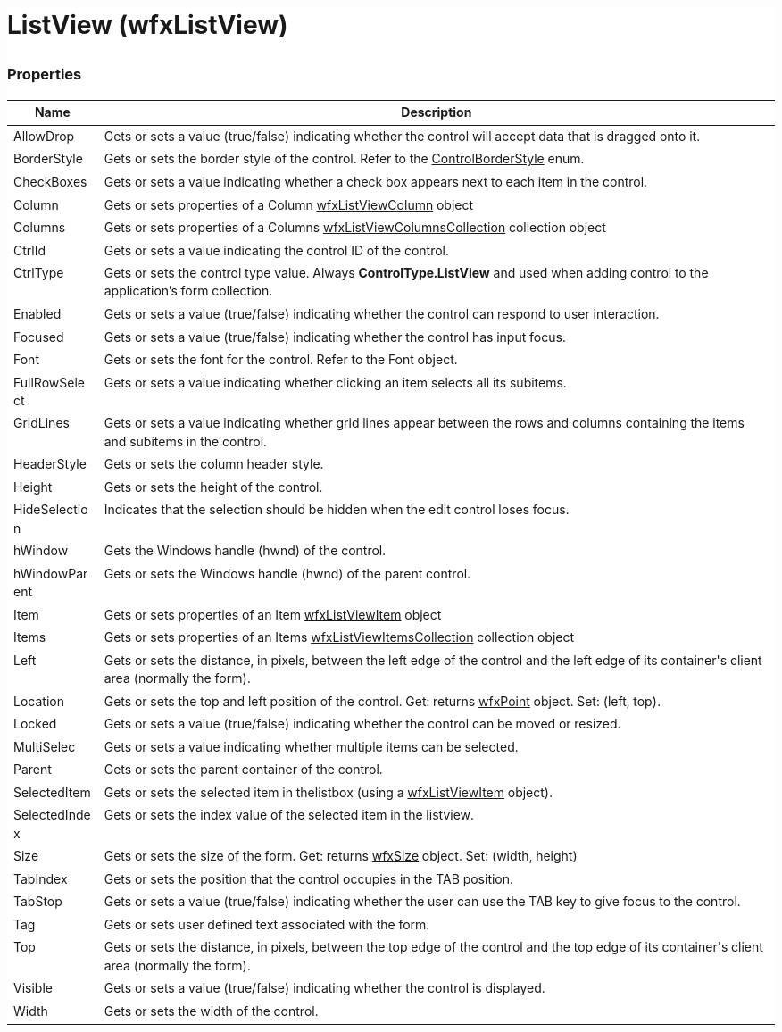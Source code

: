 ﻿# ListView (wfxListView)

### Properties

| Name                            | Description                    |
| ------------------------------- | ------------------------------ |
| AllowDrop | Gets or sets a value (true/false) indicating whether the control will accept data that is dragged onto it.|
| BorderStyle | Gets or sets the border style of the control. Refer to the [ControlBorderStyle](#ControlBorderStyle) enum.|
| CheckBoxes | Gets or sets a value indicating whether a check box appears next to each item in the control. |
| Column |Gets or sets properties of a Column [wfxListViewColumn](#wfxListViewColumn) object |
| Columns | Gets or sets properties of a Columns [wfxListViewColumnsCollection](#wfxListViewColumnsCollection) collection object |
| CtrlId | Gets or sets a value indicating the control ID of the control.|
| CtrlType | Gets or sets the control type value. Always **ControlType.ListView** and used when adding control to the application’s form collection.|
| Enabled | Gets or sets a value (true/false) indicating whether the control can respond to user interaction.|
| Focused | Gets or sets a value (true/false) indicating whether the control has input focus.|
| Font | Gets or sets the font for the control. Refer to the Font object.|
| FullRowSelect | Gets or sets a value indicating whether clicking an item selects all its subitems. |
| GridLines | Gets or sets a value indicating whether grid lines appear between the rows and columns containing the items and subitems in the control. |
| HeaderStyle | Gets or sets the column header style. |
| Height | Gets or sets the height of the control.|
| HideSelection  | Indicates that the selection should be hidden when the edit control loses focus. |
| hWindow |  Gets the Windows handle (hwnd) of the control. |
| hWindowParent | Gets or sets the Windows handle (hwnd) of the parent control. |
| Item |Gets or sets properties of an Item [wfxListViewItem](#wfxListViewItem) object |
| Items | Gets or sets properties of an Items [wfxListViewItemsCollection](#wfxListViewItemsCollection) collection object |
| Left | Gets or sets the distance, in pixels, between the left edge of the control and the left edge of its container's client area (normally the form).|
| Location |Gets or sets the top and left position of the control. Get: returns [wfxPoint](#wfxPoint) object. Set: (left, top). |
| Locked | Gets or sets a value (true/false) indicating whether the control can be moved or resized.|
| MultiSelec  | Gets or sets a value indicating whether multiple items can be selected. |
| Parent | Gets or sets the parent container of the control.|
| SelectedItem | Gets or sets the selected item in thelistbox (using a [wfxListViewItem](#wfxListViewItem) object). |
| SelectedIndex | Gets or sets the index value of the selected item in the listview.|
| Size | Gets or sets the size of the form. Get: returns [wfxSize](#wfxSize) object. Set: (width, height)|
| TabIndex | Gets or sets the position that the control occupies in the TAB position.|
| TabStop | Gets or sets a value (true/false) indicating whether the user can use the TAB key to give focus to the control.|
| Tag | Gets or sets user defined text associated with the form.|
| Top | Gets or sets the distance, in pixels, between the top edge of the control and the top edge of its container's client area (normally the form).|
| Visible | Gets or sets a value (true/false) indicating whether the control is displayed.|
| Width | Gets or sets the width of the control.|
